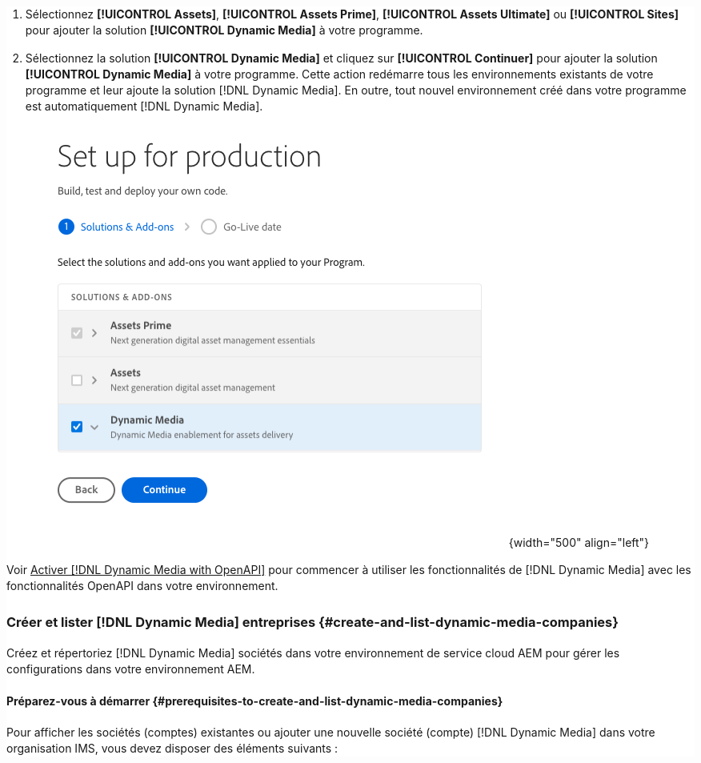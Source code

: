 1. Sélectionnez **[!UICONTROL Assets]**, **[!UICONTROL Assets Prime]**, **[!UICONTROL Assets Ultimate]** ou **[!UICONTROL Sites]** pour ajouter la solution **[!UICONTROL Dynamic Media]** à votre programme.

1. Sélectionnez la solution **[!UICONTROL Dynamic Media]** et cliquez sur **[!UICONTROL Continuer]** pour ajouter la solution **[!UICONTROL Dynamic Media]** à votre programme. Cette action redémarre tous les environnements existants de votre programme et leur ajoute la solution [!DNL Dynamic Media]. En outre, tout nouvel environnement créé dans votre programme est automatiquement [!DNL Dynamic Media].

   ![configuration pour la production](/help/assets/assets/set-up-for-prod.png){width="500" align="left"}

Voir [Activer [!DNL Dynamic Media with OpenAPI]](#activate-dynamic-media-with-openapi) pour commencer à utiliser les fonctionnalités de [!DNL Dynamic Media] avec les fonctionnalités OpenAPI dans votre environnement.

### Créer et lister [!DNL Dynamic Media] entreprises {#create-and-list-dynamic-media-companies}

Créez et répertoriez [!DNL Dynamic Media] sociétés dans votre environnement de service cloud AEM pour gérer les configurations dans votre environnement AEM.

#### Préparez-vous à démarrer {#prerequisites-to-create-and-list-dynamic-media-companies}

Pour afficher les sociétés (comptes) existantes ou ajouter une nouvelle société (compte) [!DNL Dynamic Media] dans votre organisation IMS, vous devez disposer des éléments suivants :
